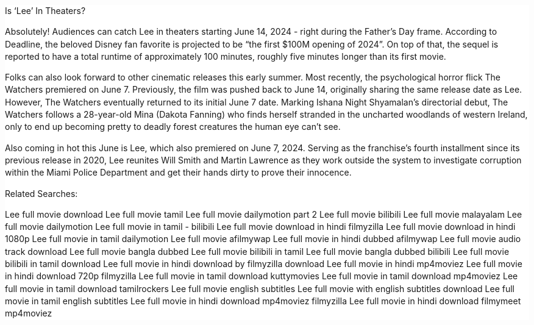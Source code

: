Is ‘Lee’ In Theaters?

Absolutely! Audiences can catch Lee in theaters starting June 14, 2024 - right during the Father’s Day frame. According to Deadline, the beloved Disney fan favorite is projected to be “the first $100M opening of 2024”. On top of that, the sequel is reported to have a total runtime of approximately 100 minutes, roughly five minutes longer than its first movie.

Folks can also look forward to other cinematic releases this early summer. Most recently, the psychological horror flick The Watchers premiered on June 7. Previously, the film was pushed back to June 14, originally sharing the same release date as Lee. However, The Watchers eventually returned to its initial June 7 date. Marking Ishana Night Shyamalan’s directorial debut, The Watchers follows a 28-year-old Mina (Dakota Fanning) who finds herself stranded in the uncharted woodlands of western Ireland, only to end up becoming pretty to deadly forest creatures the human eye can’t see.

Also coming in hot this June is Lee, which also premiered on June 7, 2024. Serving as the franchise’s fourth installment since its previous release in 2020, Lee reunites Will Smith and Martin Lawrence as they work outside the system to investigate corruption within the Miami Police Department and get their hands dirty to prove their innocence.


Related Searches:

Lee full movie download
Lee full movie tamil
Lee full movie dailymotion part 2
Lee full movie bilibili
Lee full movie malayalam
Lee full movie dailymotion
Lee full movie in tamil - bilibili
Lee full movie download in hindi filmyzilla
Lee full movie download in hindi 1080p
Lee full movie in tamil dailymotion
Lee full movie afilmywap
Lee full movie in hindi dubbed afilmywap
Lee full movie audio track download
Lee full movie bangla dubbed
Lee full movie bilibili in tamil
Lee full movie bangla dubbed bilibili
Lee full movie bilibili in tamil download
Lee full movie in hindi download by filmyzilla
download Lee full movie in hindi mp4moviez
Lee full movie in hindi download 720p filmyzilla
Lee full movie in tamil download kuttymovies
Lee full movie in tamil download mp4moviez
Lee full movie in tamil download tamilrockers
Lee full movie english subtitles
Lee full movie with english subtitles download
Lee full movie in tamil english subtitles
Lee full movie in hindi download mp4moviez filmyzilla
Lee full movie in hindi download filmymeet mp4moviez
